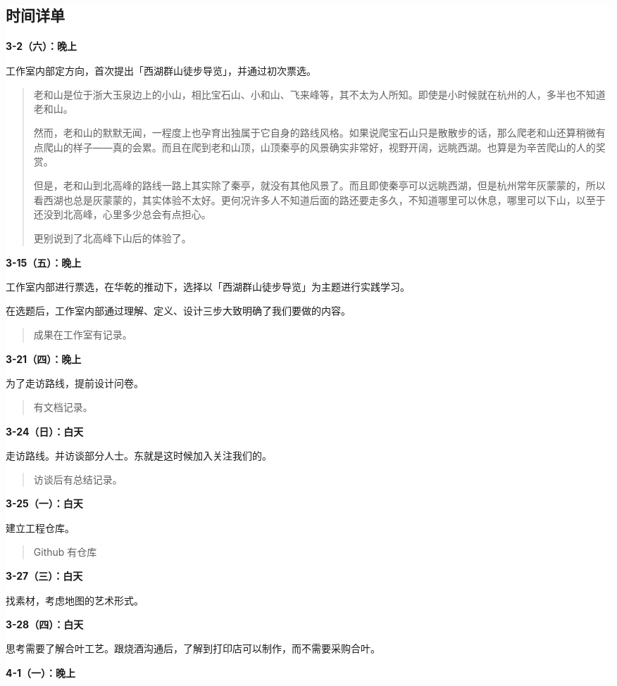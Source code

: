 

## 时间详单

**3-2（六）：晚上**

工作室内部定方向，首次提出「西湖群山徒步导览」，并通过初次票选。

> 老和山是位于浙大玉泉边上的小山，相比宝石山、小和山、飞来峰等，其不太为人所知。即使是小时候就在杭州的人，多半也不知道老和山。
>
> 然而，老和山的默默无闻，一程度上也孕育出独属于它自身的路线风格。如果说爬宝石山只是散散步的话，那么爬老和山还算稍微有点爬山的样子——真的会累。而且在爬到老和山顶，山顶秦亭的风景确实非常好，视野开阔，远眺西湖。也算是为辛苦爬山的人的奖赏。
>
> 但是，老和山到北高峰的路线一路上其实除了秦亭，就没有其他风景了。而且即使秦亭可以远眺西湖，但是杭州常年灰蒙蒙的，所以看西湖也总是灰蒙蒙的，其实体验不太好。更何况许多人不知道后面的路还要走多久，不知道哪里可以休息，哪里可以下山，以至于还没到北高峰，心里多少总会有点担心。
>
> 更别说到了北高峰下山后的体验了。



**3-15（五）：晚上**

工作室内部进行票选，在华乾的推动下，选择以「西湖群山徒步导览」为主题进行实践学习。

在选题后，工作室内部通过理解、定义、设计三步大致明确了我们要做的内容。

> 成果在工作室有记录。



**3-21（四）：晚上**

为了走访路线，提前设计问卷。

> 有文档记录。



**3-24（日）：白天**

走访路线。并访谈部分人士。东就是这时候加入关注我们的。

> 访谈后有总结记录。



**3-25（一）：白天**

建立工程仓库。

> Github 有仓库



**3-27（三）：白天**

找素材，考虑地图的艺术形式。



**3-28（四）：白天**

思考需要了解合叶工艺。跟烧酒沟通后，了解到打印店可以制作，而不需要采购合叶。



**4-1（一）：晚上**
